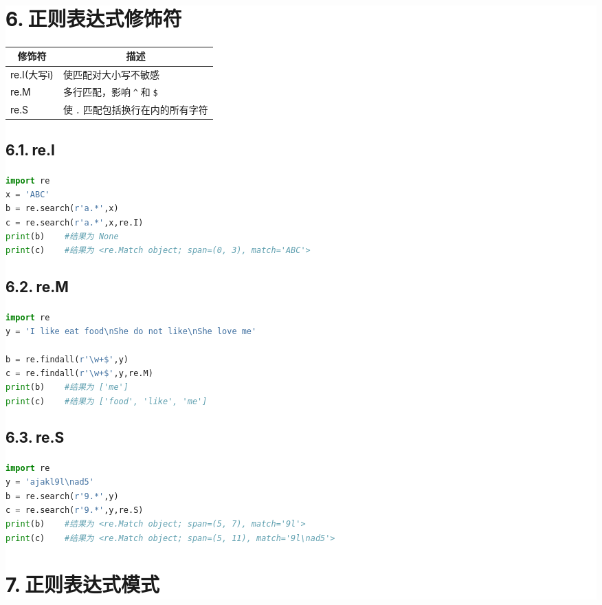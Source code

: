 

# 6. 正则表达式修饰符

| 修饰符      | 描述                              |
| ----------- | --------------------------------- |
| re.I(大写i) | 使匹配对大小写不敏感              |
| re.M        | 多行匹配，影响 `^` 和 `$`         |
| re.S        | 使 `.` 匹配包括换行在内的所有字符 |

## 6.1. re.I

```python
import re
x = 'ABC'
b = re.search(r'a.*',x)
c = re.search(r'a.*',x,re.I)
print(b)	#结果为 None
print(c)	#结果为 <re.Match object; span=(0, 3), match='ABC'>

```

## 6.2. re.M

```python
import re
y = 'I like eat food\nShe do not like\nShe love me'

b = re.findall(r'\w+$',y)
c = re.findall(r'\w+$',y,re.M)
print(b)	#结果为 ['me']
print(c)	#结果为 ['food', 'like', 'me']
```



## 6.3. re.S

```python
import re
y = 'ajakl9l\nad5'
b = re.search(r'9.*',y)
c = re.search(r'9.*',y,re.S)
print(b)	#结果为 <re.Match object; span=(5, 7), match='9l'>
print(c)	#结果为 <re.Match object; span=(5, 11), match='9l\nad5'>
```



# 7. 正则表达式模式

